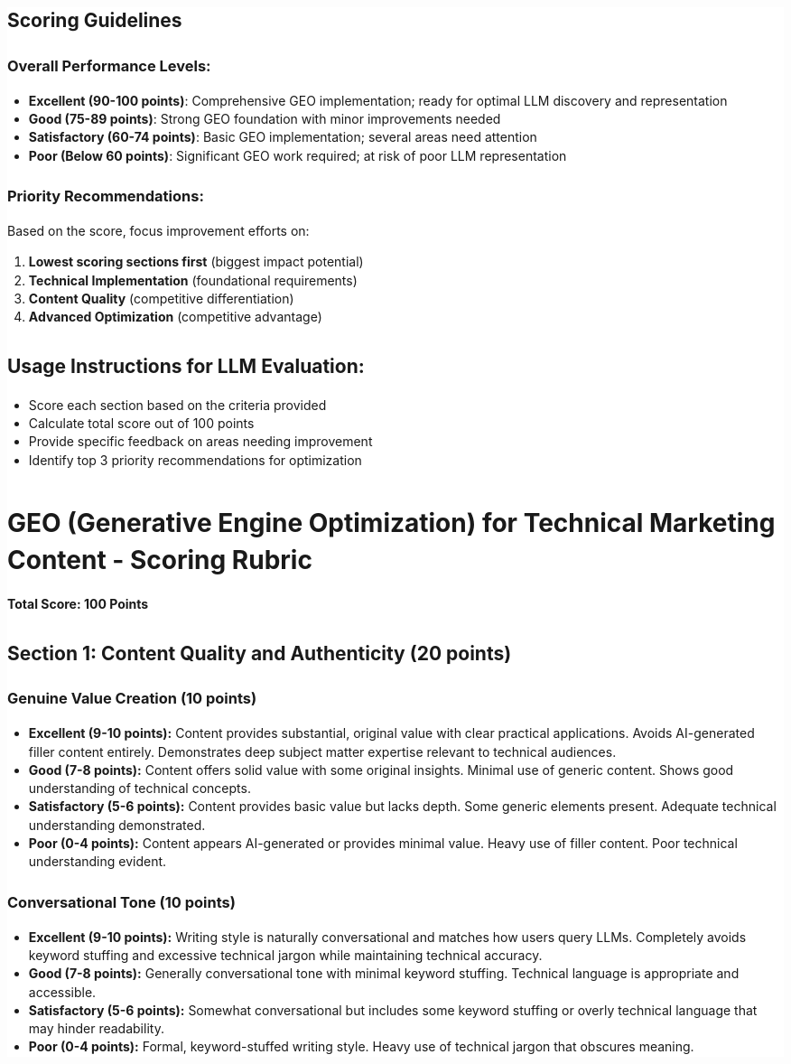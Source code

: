 
## Scoring Guidelines

### Overall Performance Levels:
- **Excellent (90-100 points)**: Comprehensive GEO implementation; ready for optimal LLM discovery and representation
- **Good (75-89 points)**: Strong GEO foundation with minor improvements needed
- **Satisfactory (60-74 points)**: Basic GEO implementation; several areas need attention
- **Poor (Below 60 points)**: Significant GEO work required; at risk of poor LLM representation

### Priority Recommendations:
Based on the score, focus improvement efforts on:
1. **Lowest scoring sections first** (biggest impact potential)
2. **Technical Implementation** (foundational requirements)
3. **Content Quality** (competitive differentiation)
4. **Advanced Optimization** (competitive advantage)

## Usage Instructions for LLM Evaluation:
- Score each section based on the criteria provided
- Calculate total score out of 100 points
- Provide specific feedback on areas needing improvement
- Identify top 3 priority recommendations for optimization


# GEO (Generative Engine Optimization) for Technical Marketing Content - Scoring Rubric

**Total Score: 100 Points**

## Section 1: Content Quality and Authenticity (20 points)

### Genuine Value Creation (10 points)
- **Excellent (9-10 points):** Content provides substantial, original value with clear practical applications. Avoids AI-generated filler content entirely. Demonstrates deep subject matter expertise relevant to technical audiences.
- **Good (7-8 points):** Content offers solid value with some original insights. Minimal use of generic content. Shows good understanding of technical concepts.
- **Satisfactory (5-6 points):** Content provides basic value but lacks depth. Some generic elements present. Adequate technical understanding demonstrated.
- **Poor (0-4 points):** Content appears AI-generated or provides minimal value. Heavy use of filler content. Poor technical understanding evident.

### Conversational Tone (10 points)
- **Excellent (9-10 points):** Writing style is naturally conversational and matches how users query LLMs. Completely avoids keyword stuffing and excessive technical jargon while maintaining technical accuracy.
- **Good (7-8 points):** Generally conversational tone with minimal keyword stuffing. Technical language is appropriate and accessible.
- **Satisfactory (5-6 points):** Somewhat conversational but includes some keyword stuffing or overly technical language that may hinder readability.
- **Poor (0-4 points):** Formal, keyword-stuffed writing style. Heavy use of technical jargon that obscures meaning.
